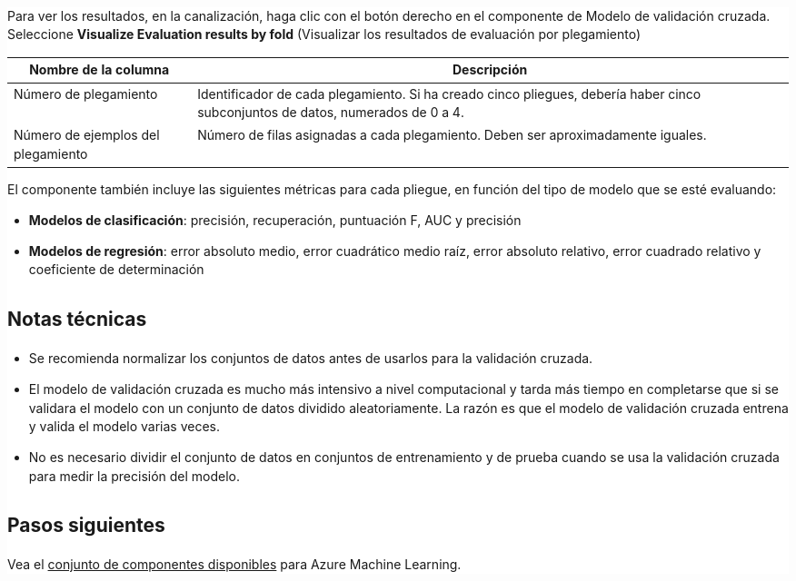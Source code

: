 Para ver los resultados, en la canalización, haga clic con el botón derecho en el componente de Modelo de validación cruzada. Seleccione **Visualize Evaluation results by fold** (Visualizar los resultados de evaluación por plegamiento)


|Nombre de la columna| Descripción|
|----|----|
|Número de plegamiento| Identificador de cada plegamiento. Si ha creado cinco pliegues, debería haber cinco subconjuntos de datos, numerados de 0 a 4.
|Número de ejemplos del plegamiento|Número de filas asignadas a cada plegamiento. Deben ser aproximadamente iguales. |


El componente también incluye las siguientes métricas para cada pliegue, en función del tipo de modelo que se esté evaluando: 

+ **Modelos de clasificación**: precisión, recuperación, puntuación F, AUC y precisión  

+ **Modelos de regresión**: error absoluto medio, error cuadrático medio raíz, error absoluto relativo, error cuadrado relativo y coeficiente de determinación


## <a name="technical-notes"></a>Notas técnicas  

+ Se recomienda normalizar los conjuntos de datos antes de usarlos para la validación cruzada. 

+ El modelo de validación cruzada es mucho más intensivo a nivel computacional y tarda más tiempo en completarse que si se validara el modelo con un conjunto de datos dividido aleatoriamente. La razón es que el modelo de validación cruzada entrena y valida el modelo varias veces.

+ No es necesario dividir el conjunto de datos en conjuntos de entrenamiento y de prueba cuando se usa la validación cruzada para medir la precisión del modelo. 


## <a name="next-steps"></a>Pasos siguientes

Vea el [conjunto de componentes disponibles](component-reference.md) para Azure Machine Learning. 
